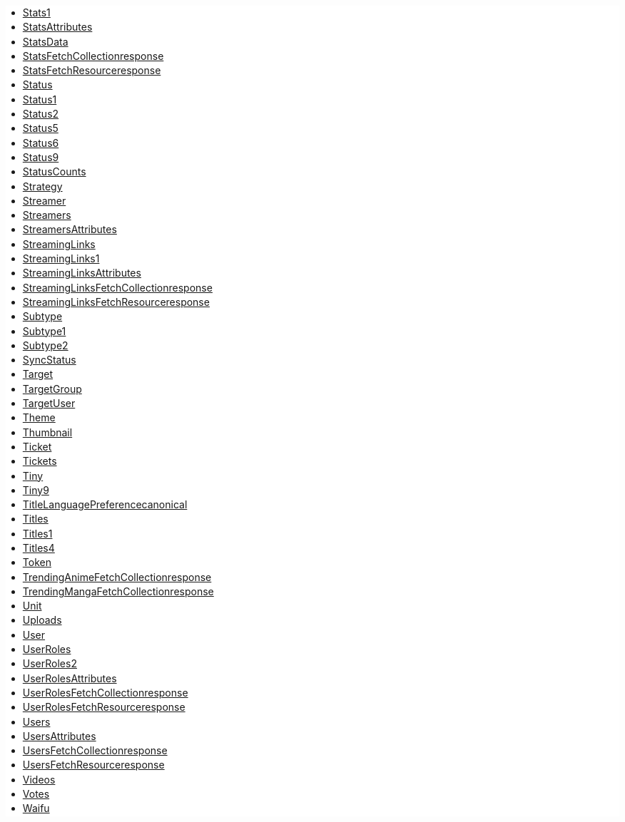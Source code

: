  - [Stats1](docs/Stats1.md)
 - [StatsAttributes](docs/StatsAttributes.md)
 - [StatsData](docs/StatsData.md)
 - [StatsFetchCollectionresponse](docs/StatsFetchCollectionresponse.md)
 - [StatsFetchResourceresponse](docs/StatsFetchResourceresponse.md)
 - [Status](docs/Status.md)
 - [Status1](docs/Status1.md)
 - [Status2](docs/Status2.md)
 - [Status5](docs/Status5.md)
 - [Status6](docs/Status6.md)
 - [Status9](docs/Status9.md)
 - [StatusCounts](docs/StatusCounts.md)
 - [Strategy](docs/Strategy.md)
 - [Streamer](docs/Streamer.md)
 - [Streamers](docs/Streamers.md)
 - [StreamersAttributes](docs/StreamersAttributes.md)
 - [StreamingLinks](docs/StreamingLinks.md)
 - [StreamingLinks1](docs/StreamingLinks1.md)
 - [StreamingLinksAttributes](docs/StreamingLinksAttributes.md)
 - [StreamingLinksFetchCollectionresponse](docs/StreamingLinksFetchCollectionresponse.md)
 - [StreamingLinksFetchResourceresponse](docs/StreamingLinksFetchResourceresponse.md)
 - [Subtype](docs/Subtype.md)
 - [Subtype1](docs/Subtype1.md)
 - [Subtype2](docs/Subtype2.md)
 - [SyncStatus](docs/SyncStatus.md)
 - [Target](docs/Target.md)
 - [TargetGroup](docs/TargetGroup.md)
 - [TargetUser](docs/TargetUser.md)
 - [Theme](docs/Theme.md)
 - [Thumbnail](docs/Thumbnail.md)
 - [Ticket](docs/Ticket.md)
 - [Tickets](docs/Tickets.md)
 - [Tiny](docs/Tiny.md)
 - [Tiny9](docs/Tiny9.md)
 - [TitleLanguagePreferencecanonical](docs/TitleLanguagePreferencecanonical.md)
 - [Titles](docs/Titles.md)
 - [Titles1](docs/Titles1.md)
 - [Titles4](docs/Titles4.md)
 - [Token](docs/Token.md)
 - [TrendingAnimeFetchCollectionresponse](docs/TrendingAnimeFetchCollectionresponse.md)
 - [TrendingMangaFetchCollectionresponse](docs/TrendingMangaFetchCollectionresponse.md)
 - [Unit](docs/Unit.md)
 - [Uploads](docs/Uploads.md)
 - [User](docs/User.md)
 - [UserRoles](docs/UserRoles.md)
 - [UserRoles2](docs/UserRoles2.md)
 - [UserRolesAttributes](docs/UserRolesAttributes.md)
 - [UserRolesFetchCollectionresponse](docs/UserRolesFetchCollectionresponse.md)
 - [UserRolesFetchResourceresponse](docs/UserRolesFetchResourceresponse.md)
 - [Users](docs/Users.md)
 - [UsersAttributes](docs/UsersAttributes.md)
 - [UsersFetchCollectionresponse](docs/UsersFetchCollectionresponse.md)
 - [UsersFetchResourceresponse](docs/UsersFetchResourceresponse.md)
 - [Videos](docs/Videos.md)
 - [Votes](docs/Votes.md)
 - [Waifu](docs/Waifu.md)
